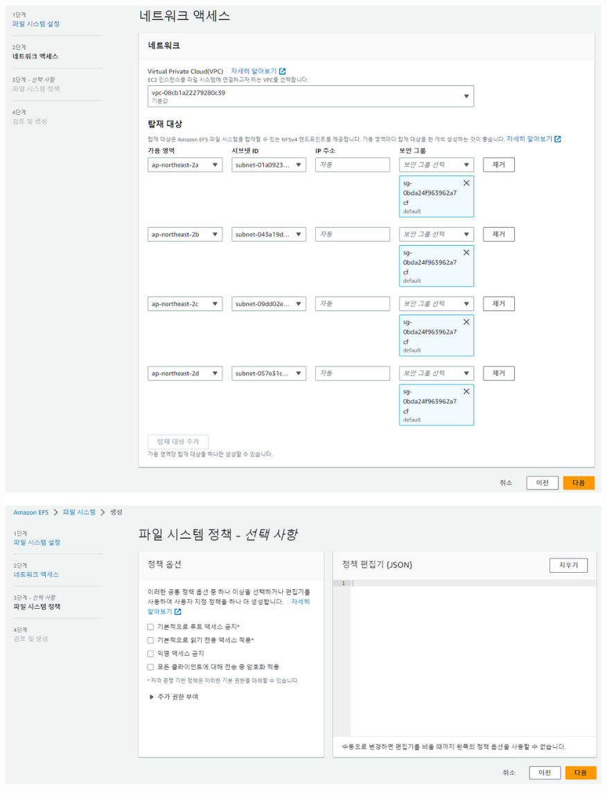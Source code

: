 ![image-20230607125108404](AWS(2).assets/image-20230607125108404.png)

![image-20230607125118886](AWS(2).assets/image-20230607125118886.png)
